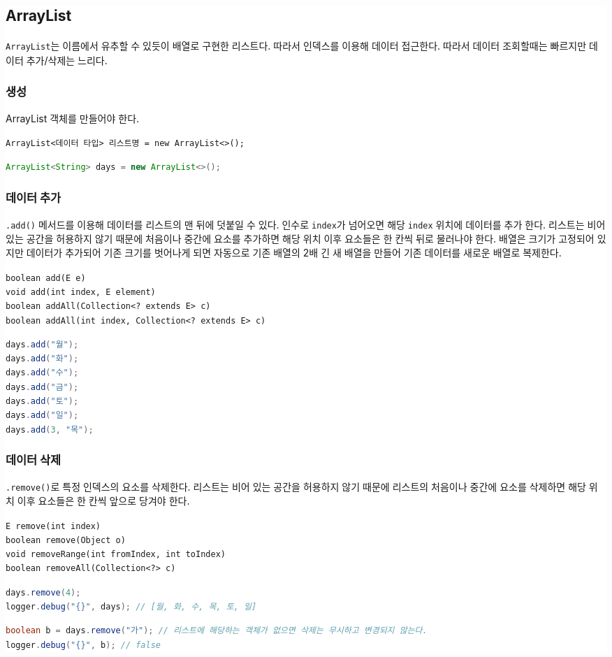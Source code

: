 ## ArrayList

`ArrayList`는 이름에서 유추할 수 있듯이 배열로 구현한 리스트다. 따라서 인덱스를 이용해 데이터 접근한다. 따라서 데이터 조회할때는 빠르지만 데이터 추가/삭제는 느리다.

### 생성

ArrayList 객체를 만들어야 한다.

`ArrayList<데이터 타입> 리스트명 = new ArrayList<>();`

```java
ArrayList<String> days = new ArrayList<>();
```

### 데이터 추가

`.add()` 메서드를 이용해 데이터를 리스트의 맨 뒤에 덧붙일 수 있다. 인수로 `index`가 넘어오면 해당 `index` 위치에 데이터를 추가 한다. 리스트는 비어 있는 공간을 허용하지 않기 때문에 처음이나 중간에 요소를 추가하면 해당 위치 이후 요소들은 한 칸씩 뒤로 물러나야 한다. 배열은 크기가 고정되어 있지만 데이터가 추가되어 기존 크기를 벗어나게 되면 자동으로 기존 배열의 2배 긴 새 배열을 만들어 기존 데이터를 새로운 배열로 복제한다.  

```
boolean add(E e)
void add(int index, E element)
boolean addAll(Collection<? extends E> c)
boolean addAll(int index, Collection<? extends E> c)
```

```java
days.add("월");
days.add("화");
days.add("수");
days.add("금");
days.add("토");
days.add("일");
days.add(3, "목");
```

### 데이터 삭제

`.remove()`로 특정 인덱스의 요소를 삭제한다. 리스트는 비어 있는 공간을 허용하지 않기 때문에 리스트의 처음이나 중간에 요소를 삭제하면 해당 위치 이후 요소들은 한 칸씩 앞으로 당겨야 한다.

```
E remove(int index)
boolean remove(Object o)
void removeRange(int fromIndex, int toIndex)
boolean removeAll(Collection<?> c)
```

```java
days.remove(4);
logger.debug("{}", days); // [월, 화, 수, 목, 토, 일]
```

```java
boolean b = days.remove("가"); // 리스트에 해당하는 객체가 없으면 삭제는 무시하고 변경되지 않는다.
logger.debug("{}", b); // false
```
